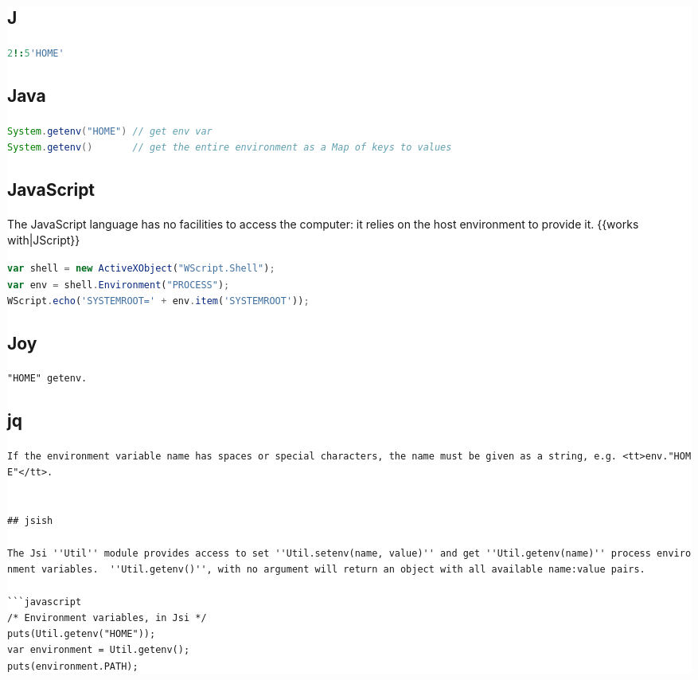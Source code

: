 

## J


```j
2!:5'HOME'
```



## Java


```java
System.getenv("HOME") // get env var
System.getenv()       // get the entire environment as a Map of keys to values
```



## JavaScript

The JavaScript language has no facilities to access the computer: it relies on the host environment to provide it.
{{works with|JScript}}

```javascript
var shell = new ActiveXObject("WScript.Shell");
var env = shell.Environment("PROCESS");
WScript.echo('SYSTEMROOT=' + env.item('SYSTEMROOT'));
```



## Joy


```joy
"HOME" getenv.
```



## jq


```jq>env.HOME</lang
If the environment variable name has spaces or special characters, the name must be given as a string, e.g. <tt>env."HOME"</tt>.


## jsish

The Jsi ''Util'' module provides access to set ''Util.setenv(name, value)'' and get ''Util.getenv(name)'' process environment variables.  ''Util.getenv()'', with no argument will return an object with all available name:value pairs.

```javascript
/* Environment variables, in Jsi */
puts(Util.getenv("HOME"));
var environment = Util.getenv();
puts(environment.PATH);
```
